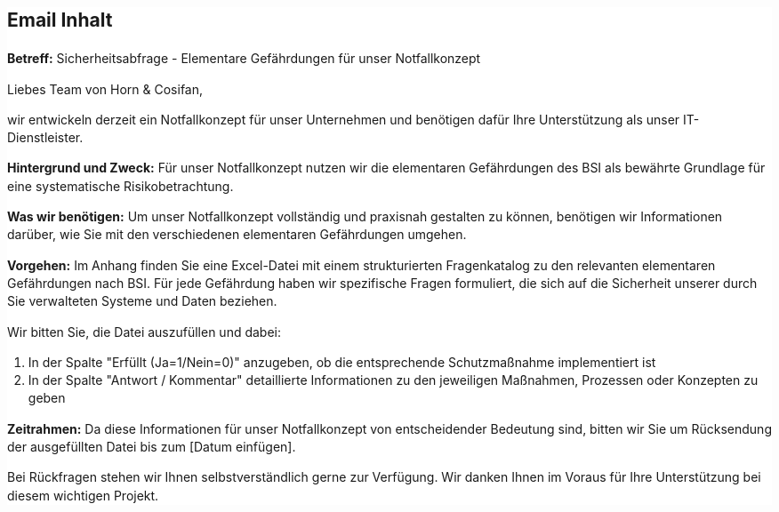 ## Email Inhalt
**Betreff:** Sicherheitsabfrage - Elementare Gefährdungen für unser Notfallkonzept

Liebes Team von Horn & Cosifan,

wir entwickeln derzeit ein Notfallkonzept für unser Unternehmen und benötigen dafür Ihre Unterstützung als unser IT-Dienstleister.

**Hintergrund und Zweck:** Für unser Notfallkonzept nutzen wir die elementaren Gefährdungen des BSI als bewährte Grundlage für eine systematische Risikobetrachtung. 

**Was wir benötigen:** Um unser Notfallkonzept vollständig und praxisnah gestalten zu können, benötigen wir Informationen darüber, wie Sie mit den verschiedenen elementaren Gefährdungen umgehen.

**Vorgehen:** Im Anhang finden Sie eine Excel-Datei mit einem strukturierten Fragenkatalog zu den relevanten elementaren Gefährdungen nach BSI. Für jede Gefährdung haben wir spezifische Fragen formuliert, die sich auf die Sicherheit unserer durch Sie verwalteten Systeme und Daten beziehen.

Wir bitten Sie, die Datei auszufüllen und dabei:

1. In der Spalte "Erfüllt (Ja=1/Nein=0)" anzugeben, ob die entsprechende Schutzmaßnahme implementiert ist
2. In der Spalte "Antwort / Kommentar" detaillierte Informationen zu den jeweiligen Maßnahmen, Prozessen oder Konzepten zu geben

**Zeitrahmen:** Da diese Informationen für unser Notfallkonzept von entscheidender Bedeutung sind, bitten wir Sie um Rücksendung der ausgefüllten Datei bis zum [Datum einfügen].

Bei Rückfragen stehen wir Ihnen selbstverständlich gerne zur Verfügung. Wir danken Ihnen im Voraus für Ihre Unterstützung bei diesem wichtigen Projekt.